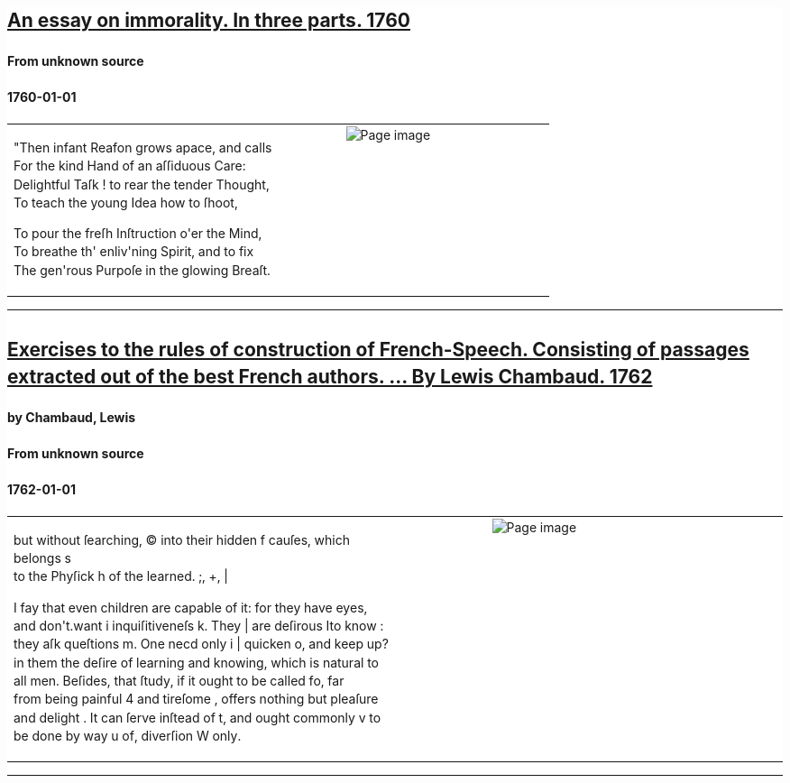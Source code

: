 
## [An essay on immorality. In three parts.  1760](https://archive.org/details/bim_eighteenth-century_an-essay-on-immorality-_1760/page/n18/mode/1up?view=theater)

#### From unknown source

#### 1760-01-01

<table style="width: 100%;"><tr><td style="width: 50%">

  
  
&quot;Then infant Reafon grows apace, and calls  
For the kind Hand of an aſſiduous Care:  
Delightful Taſk ! to rear the tender Thought,  
To teach the young Idea how to ſhoot,  
  
To pour the freſh Inſtruction o&#x27;er the Mind,  
To breathe th&#x27; enliv&#x27;ning Spirit, and to fix  
The gen&#x27;rous Purpoſe in the glowing Breaſt.
</td><td style="width: 50%; max-height: 75%; margin: auto; display: block;">
<img alt="Page image" src="https://iiif.archive.org/image/iiif/2/bim_eighteenth-century_an-essay-on-immorality-_1760%2Fbim_eighteenth-century_an-essay-on-immorality-_1760_jp2.zip%2Fbim_eighteenth-century_an-essay-on-immorality-_1760_jp2%2Fbim_eighteenth-century_an-essay-on-immorality-_1760_0018.jp2/pct:23.269588762904046,74.69106463878327,43.61144017600271,13.711977186311787/!600,600/0/default.jpg"/>
</td>
</tr></table>

---

## [Exercises to the rules of construction of French-Speech. Consisting of passages extracted out of the best French authors. ... By Lewis Chambaud.  1762](https://archive.org/details/bim_eighteenth-century_exercises-to-the-rules-o_chambaud-lewis_1762/page/n163/mode/1up?view=theater)

#### by Chambaud, Lewis

#### From unknown source

#### 1762-01-01

<table style="width: 100%;"><tr><td style="width: 50%">

  
but without ſearching, © into their hidden f cauſes, which belongs s  
to the Phyſick h of the learned. ;, +, |  
  
I fay that even children are capable of it: for they have eyes,  
and don&#x27;t.want i inquiſitiveneſs k. They | are deſirous Ito know :  
they aſk queſtions m. One necd only i | quicken o, and keep up?  
in them the deſire of learning and knowing, which is natural to  
all men. Beſides, that ſtudy, if it ought to be called fo, far  
from being painful 4 and tireſome , offers nothing but pleaſure  
and delight . It can ſerve inſtead of t, and ought commonly v to  
be done by way u of, diverſion W only.
</td><td style="width: 50%; max-height: 75%; margin: auto; display: block;">
<img alt="Page image" src="https://iiif.archive.org/image/iiif/2/bim_eighteenth-century_exercises-to-the-rules-o_chambaud-lewis_1762%2Fbim_eighteenth-century_exercises-to-the-rules-o_chambaud-lewis_1762_jp2.zip%2Fbim_eighteenth-century_exercises-to-the-rules-o_chambaud-lewis_1762_jp2%2Fbim_eighteenth-century_exercises-to-the-rules-o_chambaud-lewis_1762_0163.jp2/pct:20.12779552715655,45.44039145907473,70.43788761510994,16.870551601423486/!600,600/0/default.jpg"/>
</td>
</tr></table>

---
